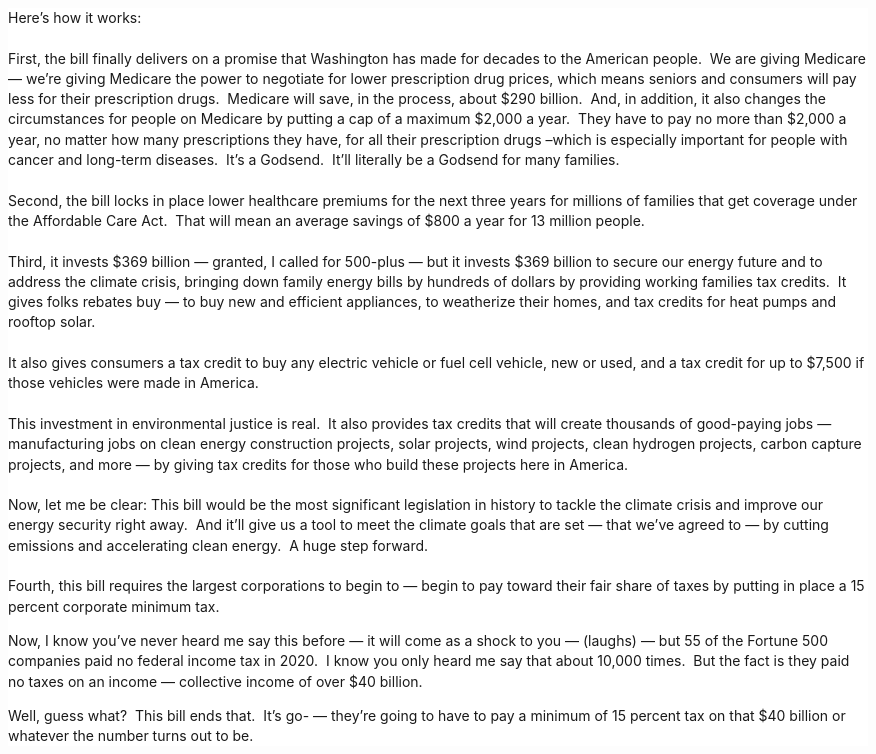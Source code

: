 Here’s how it works:  
   
First, the bill finally delivers on a promise that Washington has made
for decades to the American people.  We are giving Medicare — we’re
giving Medicare the power to negotiate for lower prescription drug
prices, which means seniors and consumers will pay less for their
prescription drugs.  Medicare will save, in the process, about $290
billion.  And, in addition, it also changes the circumstances for people
on Medicare by putting a cap of a maximum $2,000 a year.  They have to
pay no more than $2,000 a year, no matter how many prescriptions they
have, for all their prescription drugs –which is especially important
for people with cancer and long-term diseases.  It’s a Godsend.  It’ll
literally be a Godsend for many families.   
   
Second, the bill locks in place lower healthcare premiums for the next
three years for millions of families that get coverage under the
Affordable Care Act.  That will mean an average savings of $800 a year
for 13 million people.  
   
Third, it invests $369 billion — granted, I called for 500-plus — but it
invests $369 billion to secure our energy future and to address the
climate crisis, bringing down family energy bills by hundreds of dollars
by providing working families tax credits.  It gives folks rebates buy —
to buy new and efficient appliances, to weatherize their homes, and tax
credits for heat pumps and rooftop solar.   
   
It also gives consumers a tax credit to buy any electric vehicle or fuel
cell vehicle, new or used, and a tax credit for up to $7,500 if those
vehicles were made in America.   
   
This investment in environmental justice is real.  It also provides tax
credits that will create thousands of good-paying jobs — manufacturing
jobs on clean energy construction projects, solar projects, wind
projects, clean hydrogen projects, carbon capture projects, and more —
by giving tax credits for those who build these projects here in
America.   
   
Now, let me be clear: This bill would be the most significant
legislation in history to tackle the climate crisis and improve our
energy security right away.  And it’ll give us a tool to meet the
climate goals that are set — that we’ve agreed to — by cutting emissions
and accelerating clean energy.  A huge step forward.   
   
Fourth, this bill requires the largest corporations to begin to — begin
to pay toward their fair share of taxes by putting in place a 15 percent
corporate minimum tax.

Now, I know you’ve never heard me say this before — it will come as a
shock to you — (laughs) — but 55 of the Fortune 500 companies paid no
federal income tax in 2020.  I know you only heard me say that about
10,000 times.  But the fact is they paid no taxes on an income —
collective income of over $40 billion.

Well, guess what?  This bill ends that.  It’s go- — they’re going to
have to pay a minimum of 15 percent tax on that $40 billion or whatever
the number turns out to be.
